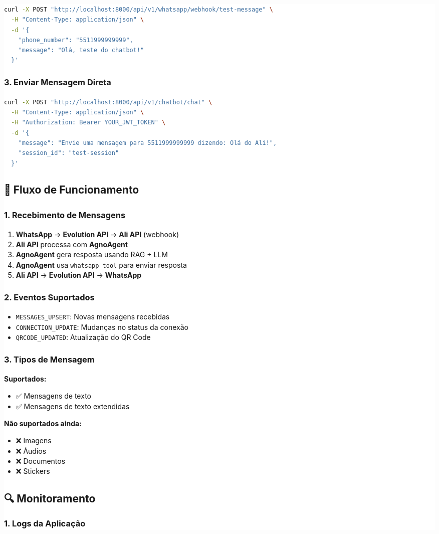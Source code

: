 ```bash
curl -X POST "http://localhost:8000/api/v1/whatsapp/webhook/test-message" \
  -H "Content-Type: application/json" \
  -d '{
    "phone_number": "5511999999999",
    "message": "Olá, teste do chatbot!"
  }'
```

### 3. Enviar Mensagem Direta

```bash
curl -X POST "http://localhost:8000/api/v1/chatbot/chat" \
  -H "Content-Type: application/json" \
  -H "Authorization: Bearer YOUR_JWT_TOKEN" \
  -d '{
    "message": "Envie uma mensagem para 5511999999999 dizendo: Olá do Ali!",
    "session_id": "test-session"
  }'
```

## 📱 Fluxo de Funcionamento

### 1. Recebimento de Mensagens

1. **WhatsApp** → **Evolution API** → **Ali API** (webhook)
2. **Ali API** processa com **AgnoAgent**
3. **AgnoAgent** gera resposta usando RAG + LLM
4. **AgnoAgent** usa `whatsapp_tool` para enviar resposta
5. **Ali API** → **Evolution API** → **WhatsApp**

### 2. Eventos Suportados

- `MESSAGES_UPSERT`: Novas mensagens recebidas
- `CONNECTION_UPDATE`: Mudanças no status da conexão
- `QRCODE_UPDATED`: Atualização do QR Code

### 3. Tipos de Mensagem

**Suportados:**
- ✅ Mensagens de texto
- ✅ Mensagens de texto extendidas

**Não suportados ainda:**
- ❌ Imagens
- ❌ Áudios
- ❌ Documentos
- ❌ Stickers

## 🔍 Monitoramento

### 1. Logs da Aplicação
